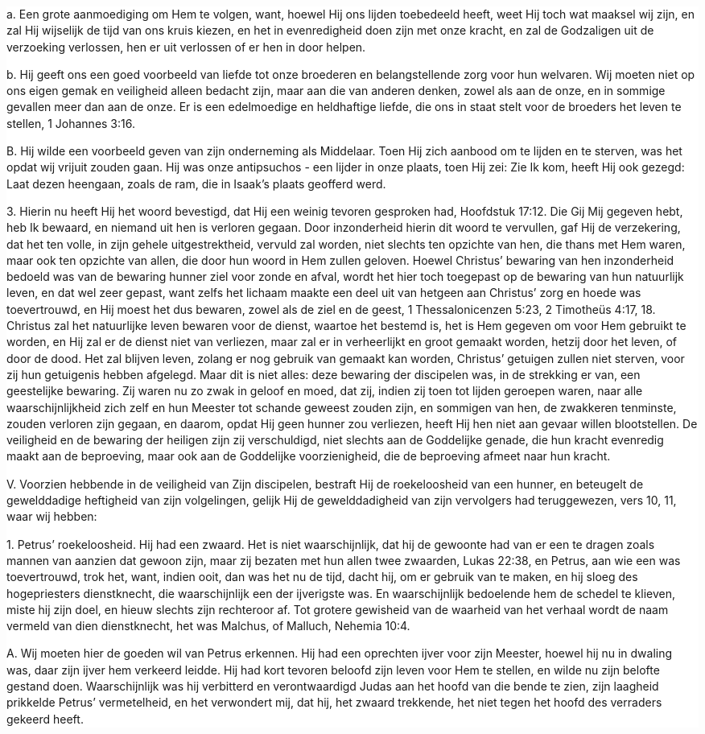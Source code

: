 a. Een grote aanmoediging om Hem te volgen, want, hoewel Hij ons lijden toebedeeld heeft, weet Hij toch wat maaksel wij zijn, en zal Hij wijselijk de tijd van ons kruis kiezen, en het in evenredigheid doen zijn met onze kracht, en zal de Godzaligen uit de verzoeking verlossen, hen er uit verlossen of er hen in door helpen. 

b. Hij geeft ons een goed voorbeeld van liefde tot onze broederen en belangstellende zorg voor hun welvaren. Wij moeten niet op ons eigen gemak en veiligheid alleen bedacht zijn, maar aan die van anderen denken, zowel als aan de onze, en in sommige gevallen meer dan aan de onze. Er is een edelmoedige en heldhaftige liefde, die ons in staat stelt voor de broeders het leven te stellen, 1 Johannes 3:16. 

B. Hij wilde een voorbeeld geven van zijn onderneming als Middelaar. Toen Hij zich aanbood om te lijden en te sterven, was het opdat wij vrijuit zouden gaan. Hij was onze antipsuchos - een lijder in onze plaats, toen Hij zei: Zie Ik kom, heeft Hij ook gezegd: Laat dezen heengaan, zoals de ram, die in Isaak’s plaats geofferd werd. 

3\. Hierin nu heeft Hij het woord bevestigd, dat Hij een weinig tevoren gesproken had, Hoofdstuk 17:12. Die Gij Mij gegeven hebt, heb Ik bewaard, en niemand uit hen is verloren gegaan. Door inzonderheid hierin dit woord te vervullen, gaf Hij de verzekering, dat het ten volle, in zijn gehele uitgestrektheid, vervuld zal worden, niet slechts ten opzichte van hen, die thans met Hem waren, maar ook ten opzichte van allen, die door hun woord in Hem zullen geloven. Hoewel Christus’ bewaring van hen inzonderheid bedoeld was van de bewaring hunner ziel voor zonde en afval, wordt het hier toch toegepast op de bewaring van hun natuurlijk leven, en dat wel zeer gepast, want zelfs het lichaam maakte een deel uit van hetgeen aan Christus’ zorg en hoede was toevertrouwd, en Hij moest het dus bewaren, zowel als de ziel en de geest, 1 Thessalonicenzen 5:23, 2 Timotheüs 4:17, 18. Christus zal het natuurlijke leven bewaren voor de dienst, waartoe het bestemd is, het is Hem gegeven om voor Hem gebruikt te worden, en Hij zal er de dienst niet van verliezen, maar zal er in verheerlijkt en groot gemaakt worden, hetzij door het leven, of door de dood. Het zal blijven leven, zolang er nog gebruik van gemaakt kan worden, Christus’ getuigen zullen niet sterven, voor zij hun getuigenis hebben afgelegd. Maar dit is niet alles: deze bewaring der discipelen was, in de strekking er van, een geestelijke bewaring. Zij waren nu zo zwak in geloof en moed, dat zij, indien zij toen tot lijden geroepen waren, naar alle waarschijnlijkheid zich zelf en hun Meester tot schande geweest zouden zijn, en sommigen van hen, de zwakkeren tenminste, zouden verloren zijn gegaan, en daarom, opdat Hij geen hunner zou verliezen, heeft Hij hen niet aan gevaar willen blootstellen. De veiligheid en de bewaring der heiligen zijn zij verschuldigd, niet slechts aan de Goddelijke genade, die hun kracht evenredig maakt aan de beproeving, maar ook aan de Goddelijke voorzienigheid, die de beproeving afmeet naar hun kracht. 

V. Voorzien hebbende in de veiligheid van Zijn discipelen, bestraft Hij de roekeloosheid van een hunner, en beteugelt de gewelddadige heftigheid van zijn volgelingen, gelijk Hij de gewelddadigheid van zijn vervolgers had teruggewezen, vers 10, 11, waar wij hebben:

1\. Petrus’ roekeloosheid. Hij had een zwaard. Het is niet waarschijnlijk, dat hij de gewoonte had van er een te dragen zoals mannen van aanzien dat gewoon zijn, maar zij bezaten met hun allen twee zwaarden, Lukas 22:38, en Petrus, aan wie een was toevertrouwd, trok het, want, indien ooit, dan was het nu de tijd, dacht hij, om er gebruik van te maken, en hij sloeg des hogepriesters dienstknecht, die waarschijnlijk een der ijverigste was. En waarschijnlijk bedoelende hem de schedel te klieven, miste hij zijn doel, en hieuw slechts zijn rechteroor af. Tot grotere gewisheid van de waarheid van het verhaal wordt de naam vermeld van dien dienstknecht, het was Malchus, of Malluch, Nehemia 10:4. 

A. Wij moeten hier de goeden wil van Petrus erkennen. Hij had een oprechten ijver voor zijn Meester, hoewel hij nu in dwaling was, daar zijn ijver hem verkeerd leidde. Hij had kort tevoren beloofd zijn leven voor Hem te stellen, en wilde nu zijn belofte gestand doen. Waarschijnlijk was hij verbitterd en verontwaardigd Judas aan het hoofd van die bende te zien, zijn laagheid prikkelde Petrus’ vermetelheid, en het verwondert mij, dat hij, het zwaard trekkende, het niet tegen het hoofd des verraders gekeerd heeft. 
